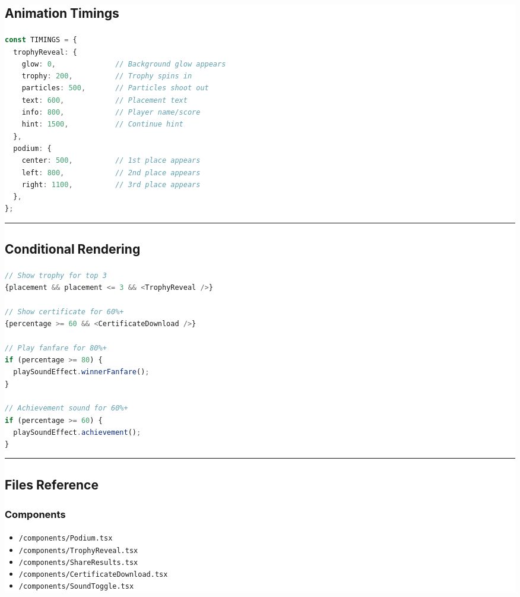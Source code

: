 
## Animation Timings

```typescript
const TIMINGS = {
  trophyReveal: {
    glow: 0,              // Background glow appears
    trophy: 200,          // Trophy spins in
    particles: 500,       // Particles shoot out
    text: 600,            // Placement text
    info: 800,            // Player name/score
    hint: 1500,           // Continue hint
  },
  podium: {
    center: 500,          // 1st place appears
    left: 800,            // 2nd place appears
    right: 1100,          // 3rd place appears
  },
};
```

---

## Conditional Rendering

```typescript
// Show trophy for top 3
{placement && placement <= 3 && <TrophyReveal />}

// Show certificate for 60%+
{percentage >= 60 && <CertificateDownload />}

// Play fanfare for 80%+
if (percentage >= 80) {
  playSoundEffect.winnerFanfare();
}

// Achievement sound for 60%+
if (percentage >= 60) {
  playSoundEffect.achievement();
}
```

---

## Files Reference

### Components
- `/components/Podium.tsx`
- `/components/TrophyReveal.tsx`
- `/components/ShareResults.tsx`
- `/components/CertificateDownload.tsx`
- `/components/SoundToggle.tsx`
